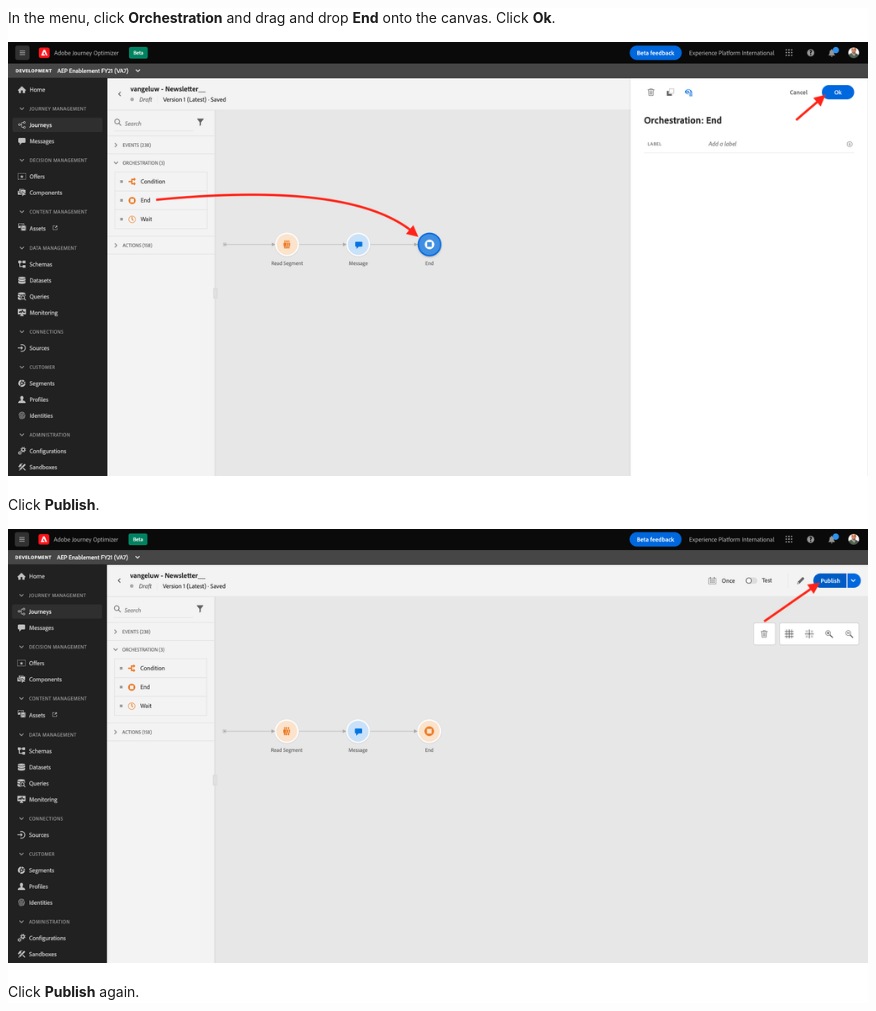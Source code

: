 In the menu, click **Orchestration** and drag and drop **End** onto the canvas. Click **Ok**.

![Journey Optimizer](./images/sch3.png)

Click **Publish**.

![Journey Optimizer](./images/23.3-12.png)

Click **Publish** again.

